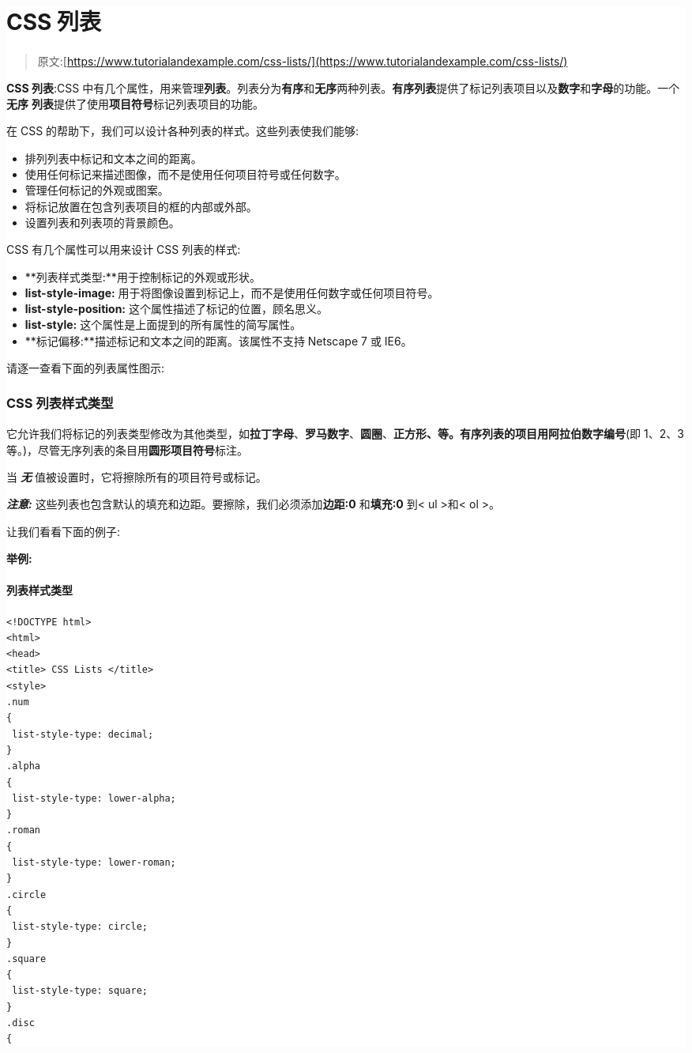 # CSS 列表

> 原文:[https://www.tutorialandexample.com/css-lists/](https://www.tutorialandexample.com/css-lists/)

**CSS 列表**:CSS 中有几个属性，用来管理**列表**。列表分为**有序**和**无序**两种列表。**有序列表**提供了标记列表项目以及**数字**和**字母**的功能。一个**无序** **列表**提供了使用**项目符号**标记列表项目的功能。

在 CSS 的帮助下，我们可以设计各种列表的样式。这些列表使我们能够:

*   排列列表中标记和文本之间的距离。
*   使用任何标记来描述图像，而不是使用任何项目符号或任何数字。
*   管理任何标记的外观或图案。
*   将标记放置在包含列表项目的框的内部或外部。
*   设置列表和列表项的背景颜色。

CSS 有几个属性可以用来设计 CSS 列表的样式:

*   **列表样式类型:**用于控制标记的外观或形状。
*   **list-style-image:** 用于将图像设置到标记上，而不是使用任何数字或任何项目符号。
*   **list-style-position:** 这个属性描述了标记的位置，顾名思义。
*   **list-style:** 这个属性是上面提到的所有属性的简写属性。
*   **标记偏移:**描述标记和文本之间的距离。该属性不支持 Netscape 7 或 IE6。

请逐一查看下面的列表属性图示:

### CSS 列表样式类型

它允许我们将标记的列表类型修改为其他类型，如**拉丁字母**、**罗马数字**、**圆圈**、**正方形、**等。有序列表的项目用阿拉伯数字**编号**(即 1、2、3 等。)，尽管无序列表的条目用**圆形项目符号**标注。

当 ***无*** 值被设置时，它将擦除所有的项目符号或标记。

***注意:*** 这些列表也包含默认的填充和边距。要擦除，我们必须添加**边距:0** 和**填充:0** 到< ul >和< ol >。

让我们看看下面的例子:

**举例:**

#### 列表样式类型

```
<!DOCTYPE html>
<html>
<head>
<title> CSS Lists </title>
<style>
.num
{
 list-style-type: decimal;
}
.alpha
{
 list-style-type: lower-alpha;
}
.roman
{
 list-style-type: lower-roman;
}
.circle
{
 list-style-type: circle;
}
.square
{
 list-style-type: square;
}
.disc
{
```